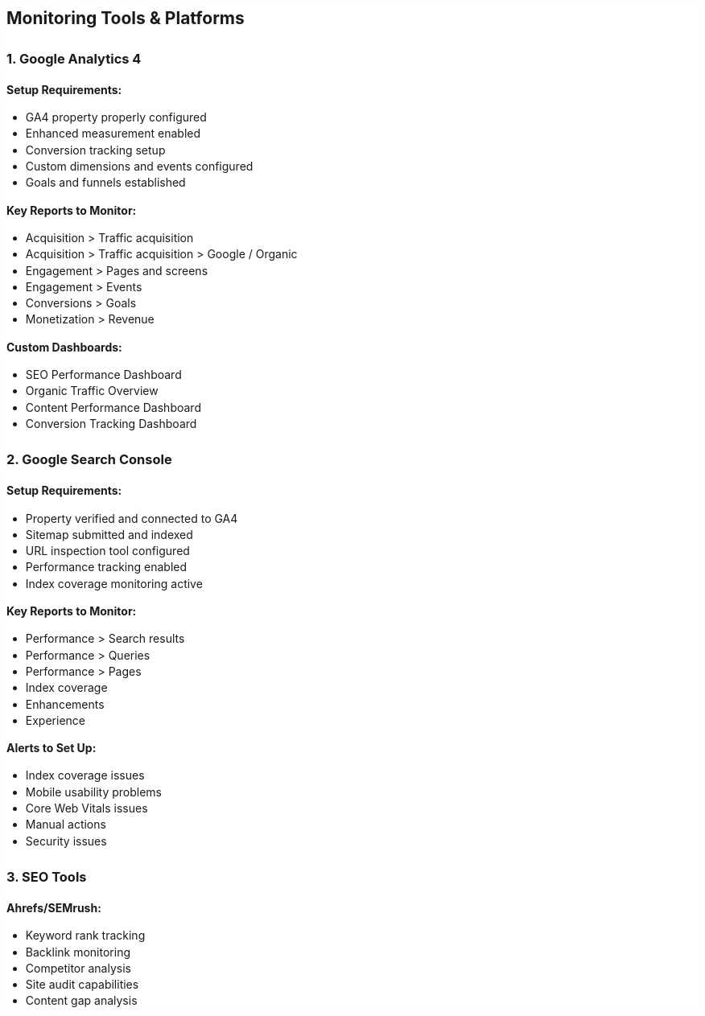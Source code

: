 ## Monitoring Tools & Platforms

### 1. Google Analytics 4
**Setup Requirements:**
- GA4 property properly configured
- Enhanced measurement enabled
- Conversion tracking setup
- Custom dimensions and events configured
- Goals and funnels established

**Key Reports to Monitor:**
- Acquisition > Traffic acquisition
- Acquisition > Traffic acquisition > Google / Organic
- Engagement > Pages and screens
- Engagement > Events
- Conversions > Goals
- Monetization > Revenue

**Custom Dashboards:**
- SEO Performance Dashboard
- Organic Traffic Overview
- Content Performance Dashboard
- Conversion Tracking Dashboard

### 2. Google Search Console
**Setup Requirements:**
- Property verified and connected to GA4
- Sitemap submitted and indexed
- URL inspection tool configured
- Performance tracking enabled
- Index coverage monitoring active

**Key Reports to Monitor:**
- Performance > Search results
- Performance > Queries
- Performance > Pages
- Index coverage
- Enhancements
- Experience

**Alerts to Set Up:**
- Index coverage issues
- Mobile usability problems
- Core Web Vitals issues
- Manual actions
- Security issues

### 3. SEO Tools
**Ahrefs/SEMrush:**
- Keyword rank tracking
- Backlink monitoring
- Competitor analysis
- Site audit capabilities
- Content gap analysis
